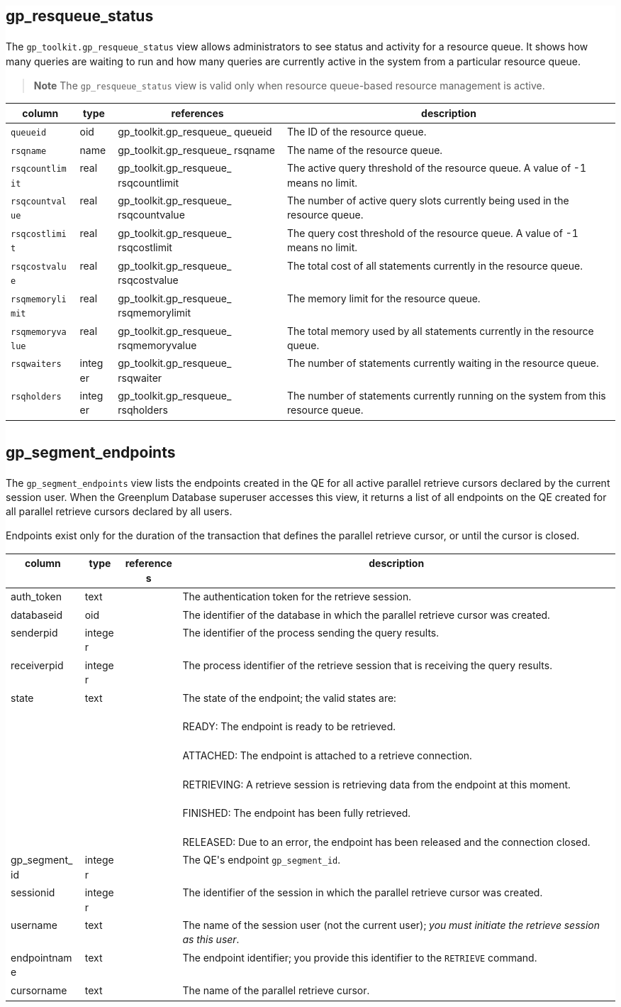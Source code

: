 ## <a id="gp_resqueue_status"></a>gp_resqueue_status

The `gp_toolkit.gp_resqueue_status` view allows administrators to see status and activity for a resource queue. It shows how many queries are waiting to run and how many queries are currently active in the system from a particular resource queue.

> **Note** The `gp_resqueue_status` view is valid only when resource queue-based resource management is active.

|column|type|references|description|
|------|----|----------|-----------|
|`queueid`|oid|gp\_toolkit.gp\_resqueue\_ queueid|The ID of the resource queue.|
|`rsqname`|name|gp\_toolkit.gp\_resqueue\_ rsqname|The name of the resource queue.|
|`rsqcountlimit`|real|gp\_toolkit.gp\_resqueue\_ rsqcountlimit|The active query threshold of the resource queue. A value of -1 means no limit.|
|`rsqcountvalue`|real|gp\_toolkit.gp\_resqueue\_ rsqcountvalue|The number of active query slots currently being used in the resource queue.|
|`rsqcostlimit`|real|gp\_toolkit.gp\_resqueue\_ rsqcostlimit|The query cost threshold of the resource queue. A value of -1 means no limit.|
|`rsqcostvalue`|real|gp\_toolkit.gp\_resqueue\_ rsqcostvalue|The total cost of all statements currently in the resource queue.|
|`rsqmemorylimit`|real|gp\_toolkit.gp\_resqueue\_ rsqmemorylimit|The memory limit for the resource queue.|
|`rsqmemoryvalue`|real|gp\_toolkit.gp\_resqueue\_ rsqmemoryvalue|The total memory used by all statements currently in the resource queue.|
|`rsqwaiters`|integer|gp\_toolkit.gp\_resqueue\_ rsqwaiter|The number of statements currently waiting in the resource queue.|
|`rsqholders`|integer|gp\_toolkit.gp\_resqueue\_ rsqholders|The number of statements currently running on the system from this resource queue.|

## <a id="gp_segment_endpoints"></a>gp_segment_endpoints

The `gp_segment_endpoints` view lists the endpoints created in the QE for all active parallel retrieve cursors declared by the current session user. When the Greenplum Database superuser accesses this view, it returns a list of all endpoints on the QE created for all parallel retrieve cursors declared by all users.

Endpoints exist only for the duration of the transaction that defines the parallel retrieve cursor, or until the cursor is closed.

|column|type|references|description|
|----|----|----------|-----------|
|auth\_token|text| |The authentication token for the retrieve session.|
|databaseid|oid| |The identifier of the database in which the parallel retrieve cursor was created.|
|senderpid|integer| |The identifier of the process sending the query results.|
|receiverpid|integer| |The process identifier of the retrieve session that is receiving the query results.|
|state|text| |The state of the endpoint; the valid states are:<br/><br/>READY: The endpoint is ready to be retrieved.<br/><br/>ATTACHED: The endpoint is attached to a retrieve connection.<br/><br/>RETRIEVING: A retrieve session is retrieving data from the endpoint at this moment.<br/><br/>FINISHED: The endpoint has been fully retrieved.<br/><br/>RELEASED: Due to an error, the endpoint has been released and the connection closed.|
|gp\_segment\_id|integer| |The QE's endpoint `gp_segment_id`.|
|sessionid|integer| |The identifier of the session in which the parallel retrieve cursor was created.|
|username|text| |The name of the session user \(not the current user\); *you must initiate the retrieve session as this user*.|
|endpointname|text| |The endpoint identifier; you provide this identifier to the `RETRIEVE` command.|
|cursorname|text| |The name of the parallel retrieve cursor.|
